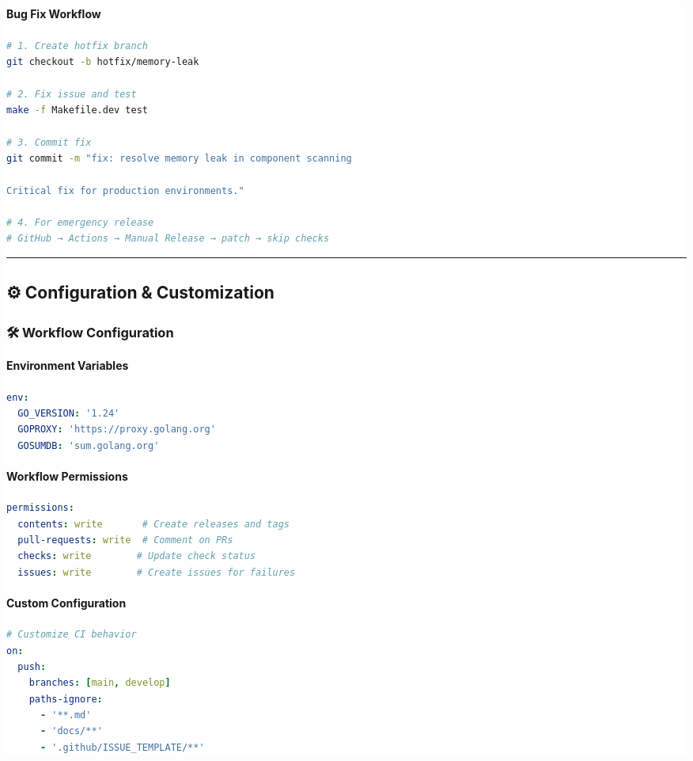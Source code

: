 #### **Bug Fix Workflow**
```bash
# 1. Create hotfix branch
git checkout -b hotfix/memory-leak

# 2. Fix issue and test
make -f Makefile.dev test

# 3. Commit fix
git commit -m "fix: resolve memory leak in component scanning

Critical fix for production environments."

# 4. For emergency release
# GitHub → Actions → Manual Release → patch → skip checks
```

---

## ⚙️ Configuration & Customization

### 🛠️ Workflow Configuration

#### **Environment Variables**
```yaml
env:
  GO_VERSION: '1.24'
  GOPROXY: 'https://proxy.golang.org'
  GOSUMDB: 'sum.golang.org'
```

#### **Workflow Permissions**
```yaml
permissions:
  contents: write       # Create releases and tags
  pull-requests: write  # Comment on PRs
  checks: write        # Update check status
  issues: write        # Create issues for failures
```

#### **Custom Configuration**
```yaml
# Customize CI behavior
on:
  push:
    branches: [main, develop]
    paths-ignore:
      - '**.md'
      - 'docs/**'
      - '.github/ISSUE_TEMPLATE/**'
```
